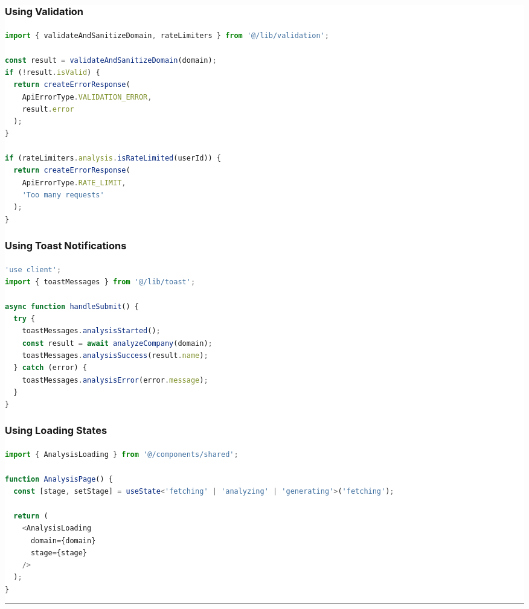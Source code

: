 ### Using Validation

```typescript
import { validateAndSanitizeDomain, rateLimiters } from '@/lib/validation';

const result = validateAndSanitizeDomain(domain);
if (!result.isValid) {
  return createErrorResponse(
    ApiErrorType.VALIDATION_ERROR,
    result.error
  );
}

if (rateLimiters.analysis.isRateLimited(userId)) {
  return createErrorResponse(
    ApiErrorType.RATE_LIMIT,
    'Too many requests'
  );
}
```

### Using Toast Notifications

```typescript
'use client';
import { toastMessages } from '@/lib/toast';

async function handleSubmit() {
  try {
    toastMessages.analysisStarted();
    const result = await analyzeCompany(domain);
    toastMessages.analysisSuccess(result.name);
  } catch (error) {
    toastMessages.analysisError(error.message);
  }
}
```

### Using Loading States

```typescript
import { AnalysisLoading } from '@/components/shared';

function AnalysisPage() {
  const [stage, setStage] = useState<'fetching' | 'analyzing' | 'generating'>('fetching');
  
  return (
    <AnalysisLoading 
      domain={domain}
      stage={stage}
    />
  );
}
```

---